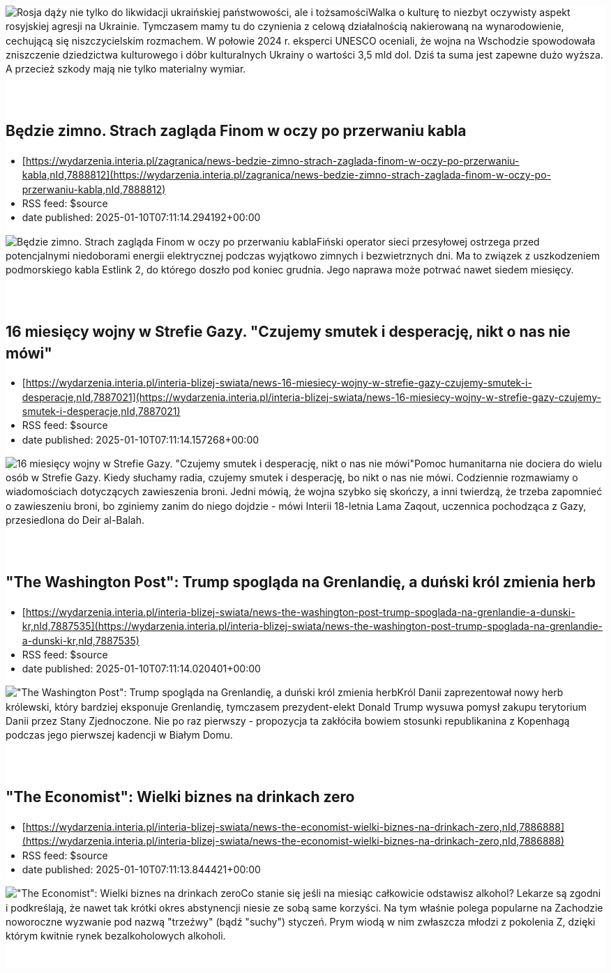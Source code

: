 <p><a href="https://wydarzenia.interia.pl/ukraina-rosja/news-rosja-dazy-nie-tylko-do-likwidacji-ukrainskiej-panstwowosci-,nId,7886965"><img src="https://i.iplsc.com/rosja-dazy-nie-tylko-do-likwidacji-ukrainskiej-panstwowosci/000KF3A2H0IOS2TY-C321.jpg" alt="Rosja dąży nie tylko do likwidacji ukraińskiej państwowości, ale i tożsamości" align="left" /></a>Walka o kulturę to niezbyt oczywisty aspekt rosyjskiej agresji na Ukrainie. Tymczasem mamy tu do czynienia z celową działalnością nakierowaną na wynarodowienie, cechującą się niszczycielskim rozmachem. W połowie 2024 r. eksperci UNESCO oceniali, że wojna na Wschodzie spowodowała zniszczenie dziedzictwa kulturowego i dóbr kulturalnych Ukrainy o wartości 3,5 mld dol. Dziś ta suma jest zapewne dużo wyższa. A przecież szkody mają nie tylko materialny wymiar.</p><br clear="all" />

## Będzie zimno. Strach zagląda Finom w oczy po przerwaniu kabla
 - [https://wydarzenia.interia.pl/zagranica/news-bedzie-zimno-strach-zaglada-finom-w-oczy-po-przerwaniu-kabla,nId,7888812](https://wydarzenia.interia.pl/zagranica/news-bedzie-zimno-strach-zaglada-finom-w-oczy-po-przerwaniu-kabla,nId,7888812)
 - RSS feed: $source
 - date published: 2025-01-10T07:11:14.294192+00:00

<p><a href="https://wydarzenia.interia.pl/zagranica/news-bedzie-zimno-strach-zaglada-finom-w-oczy-po-przerwaniu-kabla,nId,7888812"><img src="https://i.iplsc.com/bedzie-zimno-strach-zaglada-finom-w-oczy-po-przerwaniu-kabla/000KF5OEJOSV4UYB-C321.jpg" alt="Będzie zimno. Strach zagląda Finom w oczy po przerwaniu kabla" align="left" /></a>Fiński operator sieci przesyłowej ostrzega przed potencjalnymi niedoborami energii elektrycznej podczas wyjątkowo zimnych i bezwietrznych dni. Ma to związek z uszkodzeniem podmorskiego kabla Estlink 2, do którego doszło pod koniec grudnia. Jego naprawa może potrwać nawet siedem miesięcy.</p><br clear="all" />

## 16 miesięcy wojny w Strefie Gazy. "Czujemy smutek i desperację, nikt o nas nie mówi"
 - [https://wydarzenia.interia.pl/interia-blizej-swiata/news-16-miesiecy-wojny-w-strefie-gazy-czujemy-smutek-i-desperacje,nId,7887021](https://wydarzenia.interia.pl/interia-blizej-swiata/news-16-miesiecy-wojny-w-strefie-gazy-czujemy-smutek-i-desperacje,nId,7887021)
 - RSS feed: $source
 - date published: 2025-01-10T07:11:14.157268+00:00

<p><a href="https://wydarzenia.interia.pl/interia-blizej-swiata/news-16-miesiecy-wojny-w-strefie-gazy-czujemy-smutek-i-desperacje,nId,7887021"><img src="https://i.iplsc.com/16-miesiecy-wojny-w-strefie-gazy-czujemy-smutek-i-desperacje/000KEQX6UW3LTDDP-C321.jpg" alt="16 miesięcy wojny w Strefie Gazy. &quot;Czujemy smutek i desperację, nikt o nas nie mówi&quot;" align="left" /></a>Pomoc humanitarna nie dociera do wielu osób w Strefie Gazy. Kiedy słuchamy radia, czujemy smutek i desperację, bo nikt o nas nie mówi. Codziennie rozmawiamy o wiadomościach dotyczących zawieszenia broni. Jedni mówią, że wojna szybko się skończy, a inni twierdzą, że trzeba zapomnieć o zawieszeniu broni, bo zginiemy zanim do niego dojdzie - mówi Interii 18-letnia Lama Zaqout, uczennica pochodząca z Gazy, przesiedlona do Deir al-Balah.</p><br clear="all" />

## "The Washington Post": Trump spogląda na Grenlandię, a duński król zmienia herb
 - [https://wydarzenia.interia.pl/interia-blizej-swiata/news-the-washington-post-trump-spoglada-na-grenlandie-a-dunski-kr,nId,7887535](https://wydarzenia.interia.pl/interia-blizej-swiata/news-the-washington-post-trump-spoglada-na-grenlandie-a-dunski-kr,nId,7887535)
 - RSS feed: $source
 - date published: 2025-01-10T07:11:14.020401+00:00

<p><a href="https://wydarzenia.interia.pl/interia-blizej-swiata/news-the-washington-post-trump-spoglada-na-grenlandie-a-dunski-kr,nId,7887535"><img src="https://i.iplsc.com/the-washington-post-trump-spoglada-na-grenlandie-a-dunski-kr/000KET29UY9EA89L-C321.jpg" alt="&quot;The Washington Post&quot;: Trump spogląda na Grenlandię, a duński król zmienia herb" align="left" /></a>Król Danii zaprezentował nowy herb królewski, który bardziej eksponuje Grenlandię, tymczasem prezydent-elekt Donald Trump wysuwa pomysł zakupu terytorium Danii przez Stany Zjednoczone. Nie po raz pierwszy - propozycja ta zakłóciła bowiem stosunki republikanina z Kopenhagą podczas jego pierwszej kadencji w Białym Domu.</p><br clear="all" />

## "The Economist": Wielki biznes na drinkach zero
 - [https://wydarzenia.interia.pl/interia-blizej-swiata/news-the-economist-wielki-biznes-na-drinkach-zero,nId,7886888](https://wydarzenia.interia.pl/interia-blizej-swiata/news-the-economist-wielki-biznes-na-drinkach-zero,nId,7886888)
 - RSS feed: $source
 - date published: 2025-01-10T07:11:13.844421+00:00

<p><a href="https://wydarzenia.interia.pl/interia-blizej-swiata/news-the-economist-wielki-biznes-na-drinkach-zero,nId,7886888"><img src="https://i.iplsc.com/the-economist-wielki-biznes-na-drinkach-zero/000KEL038SEJLD3B-C321.jpg" alt="&quot;The Economist&quot;: Wielki biznes na drinkach zero" align="left" /></a>Co stanie się jeśli na miesiąc całkowicie odstawisz alkohol? Lekarze są zgodni i podkreślają, że nawet tak krótki okres abstynencji niesie ze sobą same korzyści. Na tym właśnie polega popularne na Zachodzie noworoczne wyzwanie pod nazwą &quot;trzeźwy&quot; (bądź &quot;suchy&quot;) styczeń. Prym wiodą w nim zwłaszcza młodzi z pokolenia Z, dzięki którym kwitnie rynek bezalkoholowych alkoholi. </p><br clear="all" />

